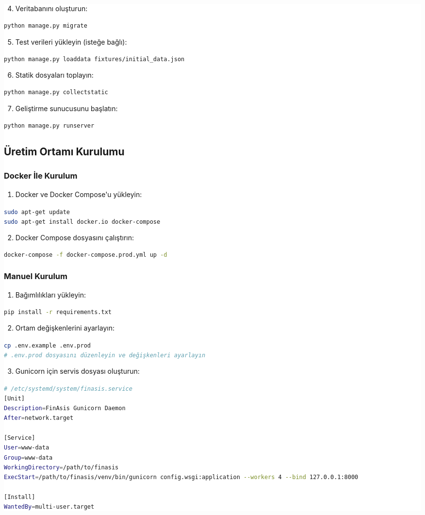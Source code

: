 4. Veritabanını oluşturun:

```bash
python manage.py migrate
```

5. Test verileri yükleyin (isteğe bağlı):

```bash
python manage.py loaddata fixtures/initial_data.json
```

6. Statik dosyaları toplayın:

```bash
python manage.py collectstatic
```

7. Geliştirme sunucusunu başlatın:

```bash
python manage.py runserver
```

## Üretim Ortamı Kurulumu

### Docker İle Kurulum

1. Docker ve Docker Compose'u yükleyin:

```bash
sudo apt-get update
sudo apt-get install docker.io docker-compose
```

2. Docker Compose dosyasını çalıştırın:

```bash
docker-compose -f docker-compose.prod.yml up -d
```

### Manuel Kurulum

1. Bağımlılıkları yükleyin:

```bash
pip install -r requirements.txt
```

2. Ortam değişkenlerini ayarlayın:

```bash
cp .env.example .env.prod
# .env.prod dosyasını düzenleyin ve değişkenleri ayarlayın
```

3. Gunicorn için servis dosyası oluşturun:

```bash
# /etc/systemd/system/finasis.service
[Unit]
Description=FinAsis Gunicorn Daemon
After=network.target

[Service]
User=www-data
Group=www-data
WorkingDirectory=/path/to/finasis
ExecStart=/path/to/finasis/venv/bin/gunicorn config.wsgi:application --workers 4 --bind 127.0.0.1:8000

[Install]
WantedBy=multi-user.target
```